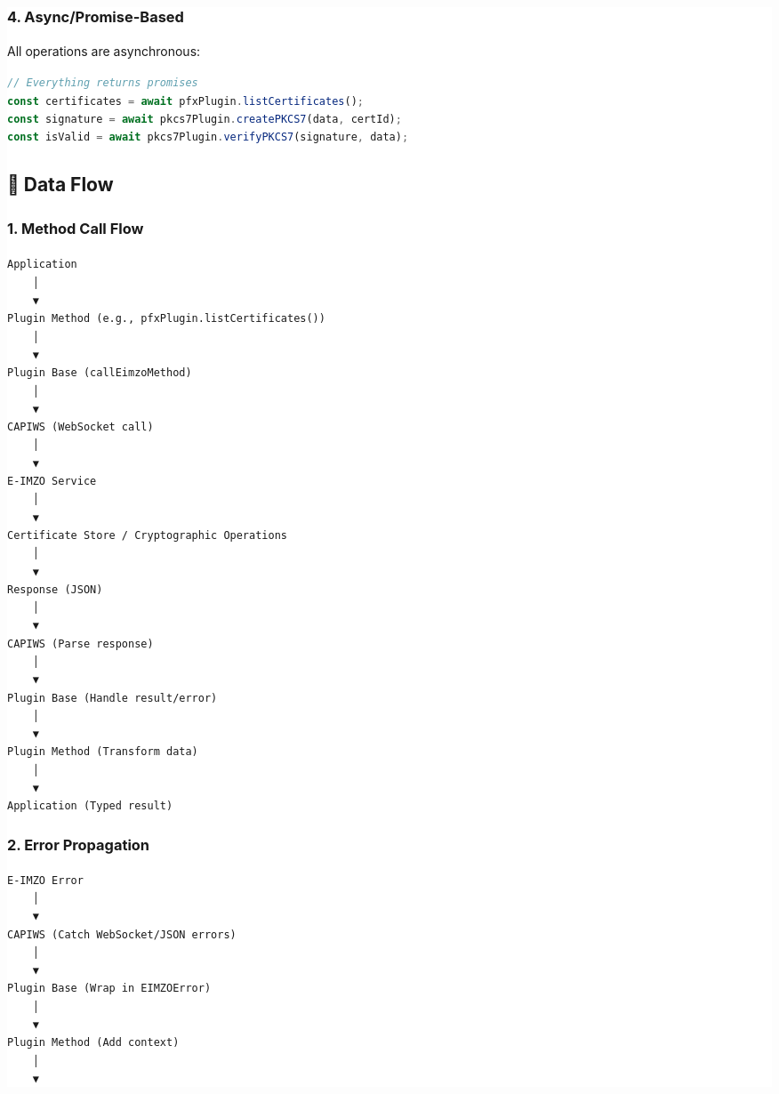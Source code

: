 ### 4. Async/Promise-Based

All operations are asynchronous:

```typescript
// Everything returns promises
const certificates = await pfxPlugin.listCertificates();
const signature = await pkcs7Plugin.createPKCS7(data, certId);
const isValid = await pkcs7Plugin.verifyPKCS7(signature, data);
```

## 🔄 Data Flow

### 1. Method Call Flow

```
Application
    │
    ▼
Plugin Method (e.g., pfxPlugin.listCertificates())
    │
    ▼
Plugin Base (callEimzoMethod)
    │
    ▼
CAPIWS (WebSocket call)
    │
    ▼
E-IMZO Service
    │
    ▼
Certificate Store / Cryptographic Operations
    │
    ▼
Response (JSON)
    │
    ▼
CAPIWS (Parse response)
    │
    ▼
Plugin Base (Handle result/error)
    │
    ▼
Plugin Method (Transform data)
    │
    ▼
Application (Typed result)
```

### 2. Error Propagation

```
E-IMZO Error
    │
    ▼
CAPIWS (Catch WebSocket/JSON errors)
    │
    ▼
Plugin Base (Wrap in EIMZOError)
    │
    ▼
Plugin Method (Add context)
    │
    ▼
```